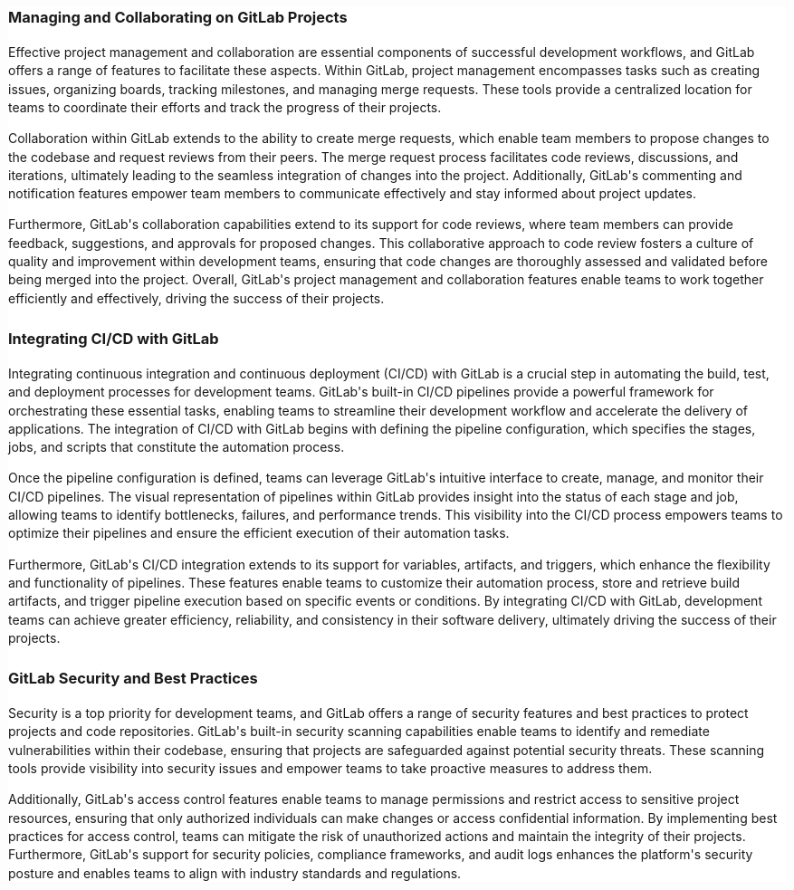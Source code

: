 ### Managing and Collaborating on GitLab Projects

Effective project management and collaboration are essential components of successful development workflows, and GitLab offers a range of features to facilitate these aspects. Within GitLab, project management encompasses tasks such as creating issues, organizing boards, tracking milestones, and managing merge requests. These tools provide a centralized location for teams to coordinate their efforts and track the progress of their projects.

Collaboration within GitLab extends to the ability to create merge requests, which enable team members to propose changes to the codebase and request reviews from their peers. The merge request process facilitates code reviews, discussions, and iterations, ultimately leading to the seamless integration of changes into the project. Additionally, GitLab's commenting and notification features empower team members to communicate effectively and stay informed about project updates.

Furthermore, GitLab's collaboration capabilities extend to its support for code reviews, where team members can provide feedback, suggestions, and approvals for proposed changes. This collaborative approach to code review fosters a culture of quality and improvement within development teams, ensuring that code changes are thoroughly assessed and validated before being merged into the project. Overall, GitLab's project management and collaboration features enable teams to work together efficiently and effectively, driving the success of their projects.

### Integrating CI/CD with GitLab

Integrating continuous integration and continuous deployment (CI/CD) with GitLab is a crucial step in automating the build, test, and deployment processes for development teams. GitLab's built-in CI/CD pipelines provide a powerful framework for orchestrating these essential tasks, enabling teams to streamline their development workflow and accelerate the delivery of applications. The integration of CI/CD with GitLab begins with defining the pipeline configuration, which specifies the stages, jobs, and scripts that constitute the automation process.

Once the pipeline configuration is defined, teams can leverage GitLab's intuitive interface to create, manage, and monitor their CI/CD pipelines. The visual representation of pipelines within GitLab provides insight into the status of each stage and job, allowing teams to identify bottlenecks, failures, and performance trends. This visibility into the CI/CD process empowers teams to optimize their pipelines and ensure the efficient execution of their automation tasks.

Furthermore, GitLab's CI/CD integration extends to its support for variables, artifacts, and triggers, which enhance the flexibility and functionality of pipelines. These features enable teams to customize their automation process, store and retrieve build artifacts, and trigger pipeline execution based on specific events or conditions. By integrating CI/CD with GitLab, development teams can achieve greater efficiency, reliability, and consistency in their software delivery, ultimately driving the success of their projects.

### GitLab Security and Best Practices

Security is a top priority for development teams, and GitLab offers a range of security features and best practices to protect projects and code repositories. GitLab's built-in security scanning capabilities enable teams to identify and remediate vulnerabilities within their codebase, ensuring that projects are safeguarded against potential security threats. These scanning tools provide visibility into security issues and empower teams to take proactive measures to address them.

Additionally, GitLab's access control features enable teams to manage permissions and restrict access to sensitive project resources, ensuring that only authorized individuals can make changes or access confidential information. By implementing best practices for access control, teams can mitigate the risk of unauthorized actions and maintain the integrity of their projects. Furthermore, GitLab's support for security policies, compliance frameworks, and audit logs enhances the platform's security posture and enables teams to align with industry standards and regulations.
